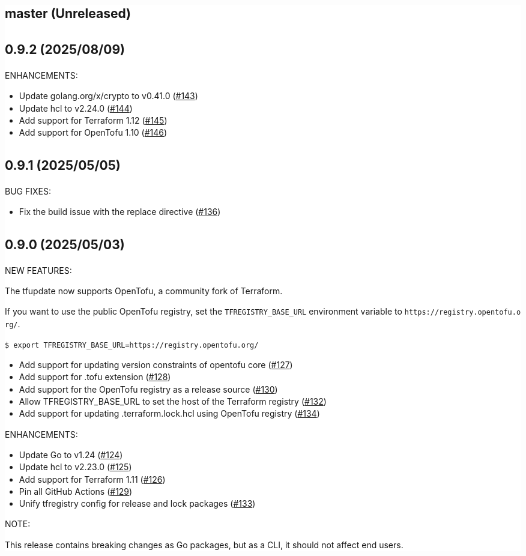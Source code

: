 ## master (Unreleased)

## 0.9.2 (2025/08/09)

ENHANCEMENTS:

* Update golang.org/x/crypto to v0.41.0 ([#143](https://github.com/minamijoyo/tfupdate/pull/143))
* Update hcl to v2.24.0 ([#144](https://github.com/minamijoyo/tfupdate/pull/144))
* Add support for Terraform 1.12 ([#145](https://github.com/minamijoyo/tfupdate/pull/145))
* Add support for OpenTofu 1.10 ([#146](https://github.com/minamijoyo/tfupdate/pull/146))

## 0.9.1 (2025/05/05)

BUG FIXES:

* Fix the build issue with the replace directive ([#136](https://github.com/minamijoyo/tfupdate/pull/136))

## 0.9.0 (2025/05/03)

NEW FEATURES:

The tfupdate now supports OpenTofu, a community fork of Terraform.

If you want to use the public OpenTofu registry, set the `TFREGISTRY_BASE_URL` environment variable to `https://registry.opentofu.org/`.

```
$ export TFREGISTRY_BASE_URL=https://registry.opentofu.org/
```

* Add support for updating version constraints of opentofu core ([#127](https://github.com/minamijoyo/tfupdate/pull/127))
* Add support for .tofu extension ([#128](https://github.com/minamijoyo/tfupdate/pull/128))
* Add support for the OpenTofu registry as a release source ([#130](https://github.com/minamijoyo/tfupdate/pull/130))
* Allow TFREGISTRY_BASE_URL to set the host of the Terraform registry ([#132](https://github.com/minamijoyo/tfupdate/pull/132))
* Add support for updating .terraform.lock.hcl using OpenTofu registry ([#134](https://github.com/minamijoyo/tfupdate/pull/134))

ENHANCEMENTS:

* Update Go to v1.24 ([#124](https://github.com/minamijoyo/tfupdate/pull/124))
* Update hcl to v2.23.0 ([#125](https://github.com/minamijoyo/tfupdate/pull/125))
* Add support for Terraform 1.11 ([#126](https://github.com/minamijoyo/tfupdate/pull/126))
* Pin all GitHub Actions ([#129](https://github.com/minamijoyo/tfupdate/pull/129))
* Unify tfregistry config for release and lock packages ([#133](https://github.com/minamijoyo/tfupdate/pull/133))

NOTE:

This release contains breaking changes as Go packages, but as a CLI, it should not affect end users.
